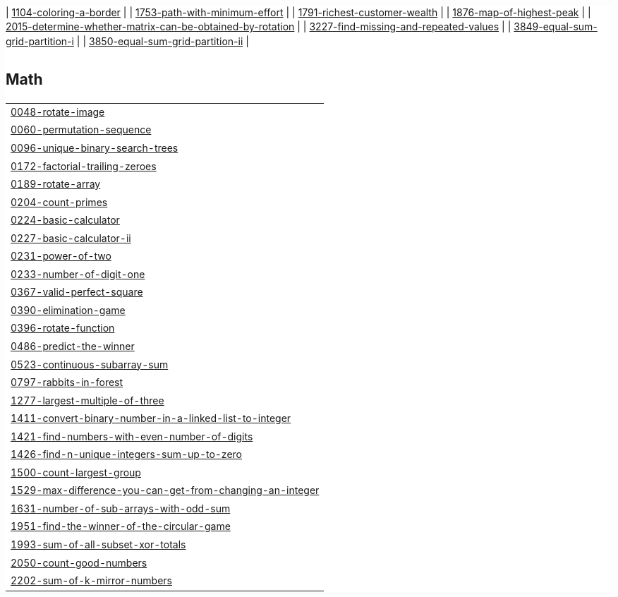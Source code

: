| [1104-coloring-a-border](https://github.com/Mritunjay021/leetcode_soln/tree/master/1104-coloring-a-border) |
| [1753-path-with-minimum-effort](https://github.com/Mritunjay021/leetcode_soln/tree/master/1753-path-with-minimum-effort) |
| [1791-richest-customer-wealth](https://github.com/Mritunjay021/leetcode_soln/tree/master/1791-richest-customer-wealth) |
| [1876-map-of-highest-peak](https://github.com/Mritunjay021/leetcode_soln/tree/master/1876-map-of-highest-peak) |
| [2015-determine-whether-matrix-can-be-obtained-by-rotation](https://github.com/Mritunjay021/leetcode_soln/tree/master/2015-determine-whether-matrix-can-be-obtained-by-rotation) |
| [3227-find-missing-and-repeated-values](https://github.com/Mritunjay021/leetcode_soln/tree/master/3227-find-missing-and-repeated-values) |
| [3849-equal-sum-grid-partition-i](https://github.com/Mritunjay021/leetcode_soln/tree/master/3849-equal-sum-grid-partition-i) |
| [3850-equal-sum-grid-partition-ii](https://github.com/Mritunjay021/leetcode_soln/tree/master/3850-equal-sum-grid-partition-ii) |
## Math
|  |
| ------- |
| [0048-rotate-image](https://github.com/Mritunjay021/leetcode_soln/tree/master/0048-rotate-image) |
| [0060-permutation-sequence](https://github.com/Mritunjay021/leetcode_soln/tree/master/0060-permutation-sequence) |
| [0096-unique-binary-search-trees](https://github.com/Mritunjay021/leetcode_soln/tree/master/0096-unique-binary-search-trees) |
| [0172-factorial-trailing-zeroes](https://github.com/Mritunjay021/leetcode_soln/tree/master/0172-factorial-trailing-zeroes) |
| [0189-rotate-array](https://github.com/Mritunjay021/leetcode_soln/tree/master/0189-rotate-array) |
| [0204-count-primes](https://github.com/Mritunjay021/leetcode_soln/tree/master/0204-count-primes) |
| [0224-basic-calculator](https://github.com/Mritunjay021/leetcode_soln/tree/master/0224-basic-calculator) |
| [0227-basic-calculator-ii](https://github.com/Mritunjay021/leetcode_soln/tree/master/0227-basic-calculator-ii) |
| [0231-power-of-two](https://github.com/Mritunjay021/leetcode_soln/tree/master/0231-power-of-two) |
| [0233-number-of-digit-one](https://github.com/Mritunjay021/leetcode_soln/tree/master/0233-number-of-digit-one) |
| [0367-valid-perfect-square](https://github.com/Mritunjay021/leetcode_soln/tree/master/0367-valid-perfect-square) |
| [0390-elimination-game](https://github.com/Mritunjay021/leetcode_soln/tree/master/0390-elimination-game) |
| [0396-rotate-function](https://github.com/Mritunjay021/leetcode_soln/tree/master/0396-rotate-function) |
| [0486-predict-the-winner](https://github.com/Mritunjay021/leetcode_soln/tree/master/0486-predict-the-winner) |
| [0523-continuous-subarray-sum](https://github.com/Mritunjay021/leetcode_soln/tree/master/0523-continuous-subarray-sum) |
| [0797-rabbits-in-forest](https://github.com/Mritunjay021/leetcode_soln/tree/master/0797-rabbits-in-forest) |
| [1277-largest-multiple-of-three](https://github.com/Mritunjay021/leetcode_soln/tree/master/1277-largest-multiple-of-three) |
| [1411-convert-binary-number-in-a-linked-list-to-integer](https://github.com/Mritunjay021/leetcode_soln/tree/master/1411-convert-binary-number-in-a-linked-list-to-integer) |
| [1421-find-numbers-with-even-number-of-digits](https://github.com/Mritunjay021/leetcode_soln/tree/master/1421-find-numbers-with-even-number-of-digits) |
| [1426-find-n-unique-integers-sum-up-to-zero](https://github.com/Mritunjay021/leetcode_soln/tree/master/1426-find-n-unique-integers-sum-up-to-zero) |
| [1500-count-largest-group](https://github.com/Mritunjay021/leetcode_soln/tree/master/1500-count-largest-group) |
| [1529-max-difference-you-can-get-from-changing-an-integer](https://github.com/Mritunjay021/leetcode_soln/tree/master/1529-max-difference-you-can-get-from-changing-an-integer) |
| [1631-number-of-sub-arrays-with-odd-sum](https://github.com/Mritunjay021/leetcode_soln/tree/master/1631-number-of-sub-arrays-with-odd-sum) |
| [1951-find-the-winner-of-the-circular-game](https://github.com/Mritunjay021/leetcode_soln/tree/master/1951-find-the-winner-of-the-circular-game) |
| [1993-sum-of-all-subset-xor-totals](https://github.com/Mritunjay021/leetcode_soln/tree/master/1993-sum-of-all-subset-xor-totals) |
| [2050-count-good-numbers](https://github.com/Mritunjay021/leetcode_soln/tree/master/2050-count-good-numbers) |
| [2202-sum-of-k-mirror-numbers](https://github.com/Mritunjay021/leetcode_soln/tree/master/2202-sum-of-k-mirror-numbers) |
